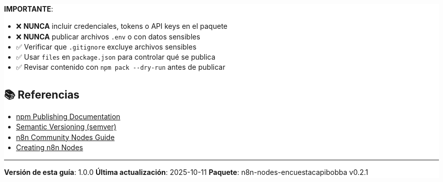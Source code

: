 **IMPORTANTE**:
- ❌ **NUNCA** incluir credenciales, tokens o API keys en el paquete
- ❌ **NUNCA** publicar archivos `.env` o con datos sensibles
- ✅ Verificar que `.gitignore` excluye archivos sensibles
- ✅ Usar `files` en `package.json` para controlar qué se publica
- ✅ Revisar contenido con `npm pack --dry-run` antes de publicar

## 📚 Referencias

- [npm Publishing Documentation](https://docs.npmjs.com/cli/v9/commands/npm-publish)
- [Semantic Versioning (semver)](https://semver.org/)
- [n8n Community Nodes Guide](https://docs.n8n.io/integrations/creating-nodes/)
- [Creating n8n Nodes](https://docs.n8n.io/integrations/creating-nodes/build/)

---

**Versión de esta guía**: 1.0.0
**Última actualización**: 2025-10-11
**Paquete**: n8n-nodes-encuestacapibobba v0.2.1
